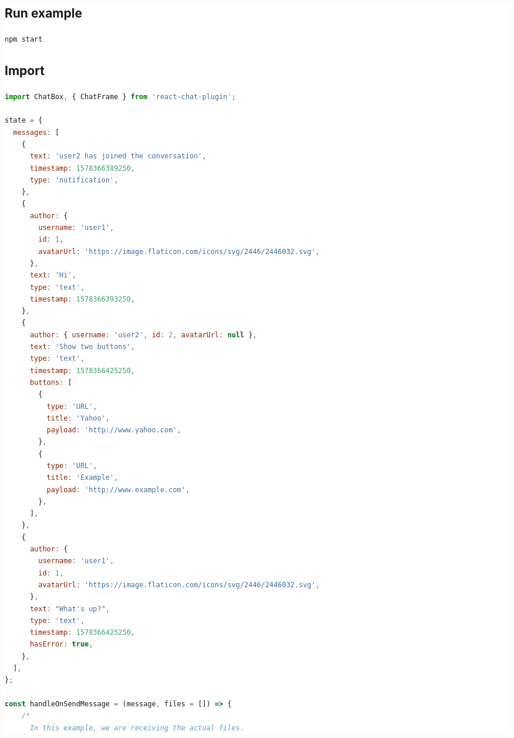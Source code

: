 ## Run example
```shell
npm start
```

## Import
```javascript
import ChatBox, { ChatFrame } from 'react-chat-plugin';

state = {
  messages: [
    {
      text: 'user2 has joined the conversation',
      timestamp: 1578366389250,
      type: 'notification',
    },
    {
      author: {
        username: 'user1',
        id: 1,
        avatarUrl: 'https://image.flaticon.com/icons/svg/2446/2446032.svg',
      },
      text: 'Hi',
      type: 'text',
      timestamp: 1578366393250,
    },
    {
      author: { username: 'user2', id: 2, avatarUrl: null },
      text: 'Show two buttons',
      type: 'text',
      timestamp: 1578366425250,
      buttons: [
        {
          type: 'URL',
          title: 'Yahoo',
          payload: 'http://www.yahoo.com',
        },
        {
          type: 'URL',
          title: 'Example',
          payload: 'http://www.example.com',
        },
      ],
    },
    {
      author: {
        username: 'user1',
        id: 1,
        avatarUrl: 'https://image.flaticon.com/icons/svg/2446/2446032.svg',
      },
      text: "What's up?",
      type: 'text',
      timestamp: 1578366425250,
      hasError: true,
    },
  ],
};

const handleOnSendMessage = (message, files = []) => {
    /*
      In this example, we are receiving the actual files.
```